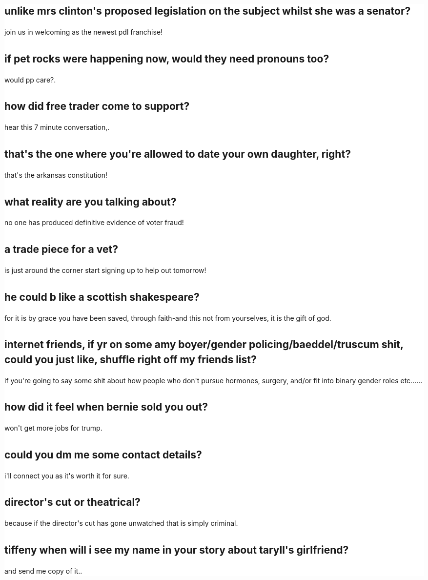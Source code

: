 ## unlike mrs clinton's proposed legislation on the subject whilst she was a senator?
join us in welcoming as the newest pdl franchise!

## if pet rocks were happening now, would they need pronouns too?
would pp care?.

## how did free trader come to support?
hear this 7 minute conversation,.

## that's the one where you're allowed to date your own daughter, right?
that's the arkansas constitution!

## what reality are you talking about?
no one has produced definitive evidence of voter fraud!

## a trade piece for a vet?
is just around the corner start signing up to help out tomorrow!

## he could b like a scottish shakespeare?
for it is by grace you have been saved, through faith-and this not from yourselves, it is the gift of god.

## internet friends, if yr on some amy boyer/gender policing/baeddel/truscum shit, could you just like, shuffle right off my friends list?
if you're going to say some shit about how people who don't pursue hormones, surgery, and/or fit into binary gender roles etc......

## how did it feel when bernie sold you out?
won't get more jobs for trump.

## could you dm me some contact details?
i'll connect you as it's worth it for sure.

## director's cut or theatrical?
because if the director's cut has gone unwatched that is simply criminal.

## tiffeny when will i see my name in your story about taryll's girlfriend?
and send me copy of it..
